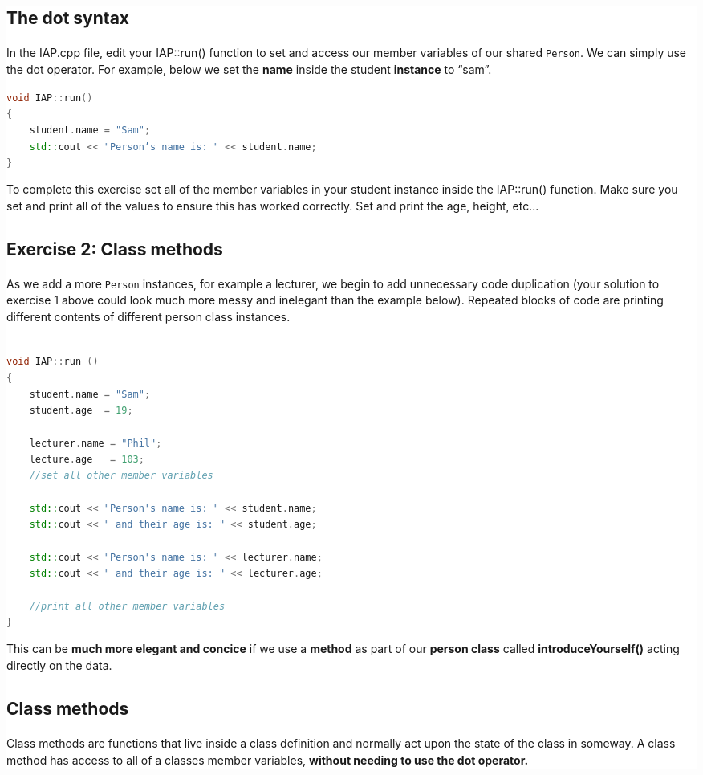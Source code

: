 ## The dot syntax 

In the IAP.cpp file, edit your IAP::run() function to set and access our member variables of our shared `Person`. We can simply use the dot operator. For example, below we set the **name** inside the student **instance** to “sam”.

```cpp
void IAP::run()
{
    student.name = "Sam";
    std::cout << "Person’s name is: " << student.name;
}
```
To complete this exercise set all of the member variables in your student instance inside the IAP::run() function. Make sure you set and print all of the values to ensure this has worked correctly. Set and print the age, height, etc...

## Exercise 2: Class methods

As we add a more `Person` instances, for example a lecturer, we begin to add unnecessary code duplication (your solution to exercise 1 above could look much more messy and inelegant than the example below). Repeated blocks of code are printing different contents of different person class instances. 

```cpp

void IAP::run ()
{
    student.name = "Sam";
    student.age  = 19;
    
    lecturer.name = "Phil";
    lecture.age   = 103;
    //set all other member variables
    
    std::cout << "Person's name is: " << student.name;
    std::cout << " and their age is: " << student.age;
    
    std::cout << "Person's name is: " << lecturer.name;
    std::cout << " and their age is: " << lecturer.age;
    
    //print all other member variables
}
```

This can be **much more elegant and concice** if we use a **method** as part of our **person class** called **introduceYourself()** acting directly on the data.

## Class methods

Class methods are functions that live inside a class definition and normally act upon the state of the class in someway. A class method has access to all of a classes member variables, **without needing to use the dot operator.** 
